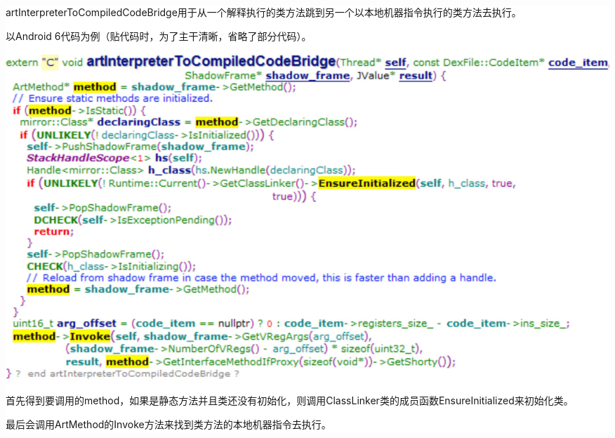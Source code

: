 artInterpreterToCompiledCodeBridge用于从一个解释执行的类方法跳到另一个以本地机器指令执行的类方法去执行。

以Android 6代码为例（贴代码时，为了主干清晰，省略了部分代码）。



![image-20210510081306610](images/image-20210510081306610.png)

首先得到要调用的method，如果是静态方法并且类还没有初始化，则调用ClassLinker类的成员函数EnsureInitialized来初始化类。

最后会调用ArtMethod的Invoke方法来找到类方法的本地机器指令去执行。


